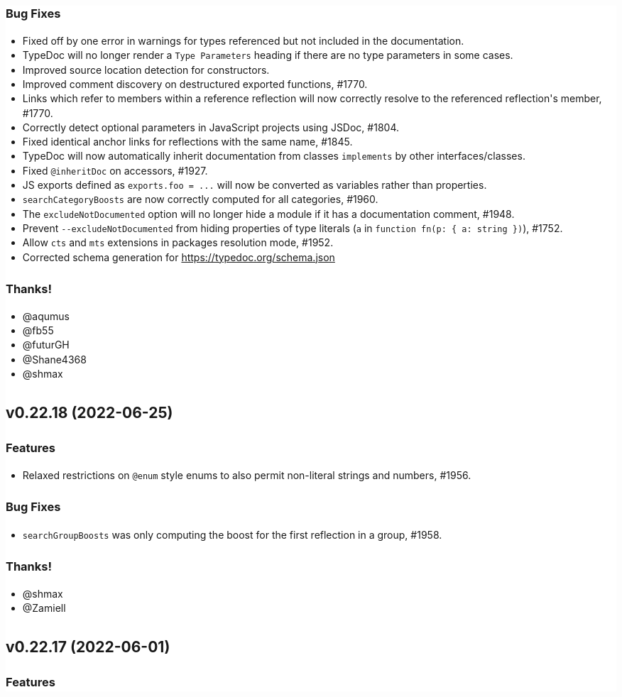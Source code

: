 ### Bug Fixes

-   Fixed off by one error in warnings for types referenced but not included in the documentation.
-   TypeDoc will no longer render a `Type Parameters` heading if there are no type parameters in some cases.
-   Improved source location detection for constructors.
-   Improved comment discovery on destructured exported functions, #1770.
-   Links which refer to members within a reference reflection will now correctly resolve to the referenced reflection's member, #1770.
-   Correctly detect optional parameters in JavaScript projects using JSDoc, #1804.
-   Fixed identical anchor links for reflections with the same name, #1845.
-   TypeDoc will now automatically inherit documentation from classes `implements` by other interfaces/classes.
-   Fixed `@inheritDoc` on accessors, #1927.
-   JS exports defined as `exports.foo = ...` will now be converted as variables rather than properties.
-   `searchCategoryBoosts` are now correctly computed for all categories, #1960.
-   The `excludeNotDocumented` option will no longer hide a module if it has a documentation comment, #1948.
-   Prevent `--excludeNotDocumented` from hiding properties of type literals (`a` in `function fn(p: { a: string })`), #1752.
-   Allow `cts` and `mts` extensions in packages resolution mode, #1952.
-   Corrected schema generation for https://typedoc.org/schema.json

### Thanks!

-   @aqumus
-   @fb55
-   @futurGH
-   @Shane4368
-   @shmax

## v0.22.18 (2022-06-25)

### Features

-   Relaxed restrictions on `@enum` style enums to also permit non-literal strings and numbers, #1956.

### Bug Fixes

-   `searchGroupBoosts` was only computing the boost for the first reflection in a group, #1958.

### Thanks!

-   @shmax
-   @Zamiell

## v0.22.17 (2022-06-01)

### Features

